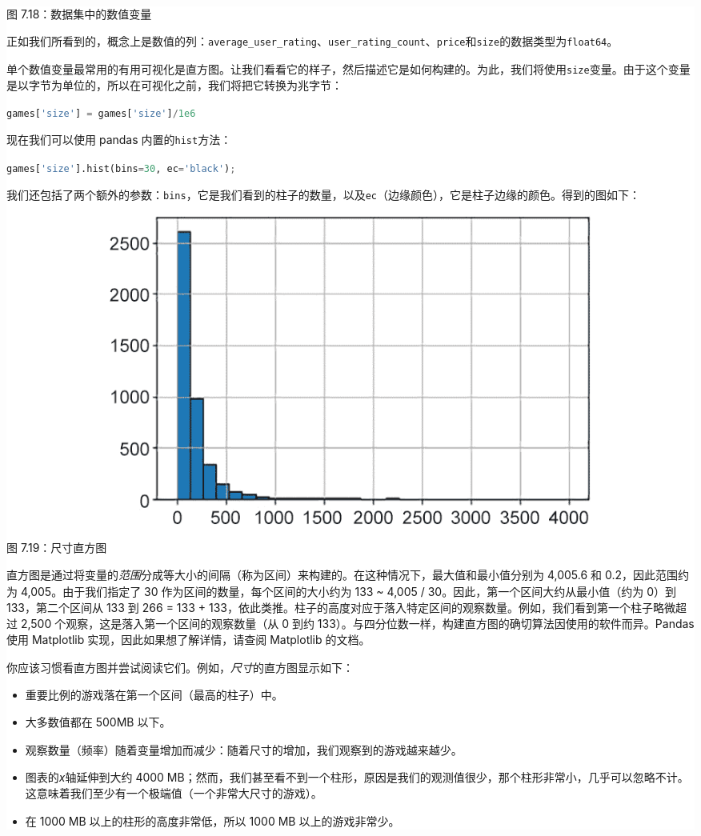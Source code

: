 图 7.18：数据集中的数值变量

正如我们所看到的，概念上是数值的列：`average_user_rating`、`user_rating_count`、`price`和`size`的数据类型为`float64`。

单个数值变量最常用的有用可视化是直方图。让我们看看它的样子，然后描述它是如何构建的。为此，我们将使用`size`变量。由于这个变量是以字节为单位的，所以在可视化之前，我们将把它转换为兆字节：

```py
games['size'] = games['size']/1e6
```

现在我们可以使用 pandas 内置的`hist`方法：

```py
games['size'].hist(bins=30, ec='black');
```

我们还包括了两个额外的参数：`bins`，它是我们看到的柱子的数量，以及`ec`（边缘颜色），它是柱子边缘的颜色。得到的图如下：

![图 7.19：尺寸直方图](img/B15968_07_19.jpg)

图 7.19：尺寸直方图

直方图是通过将变量的*范围*分成等大小的间隔（称为区间）来构建的。在这种情况下，最大值和最小值分别为 4,005.6 和 0.2，因此范围约为 4,005。由于我们指定了 30 作为区间的数量，每个区间的大小约为 133 ~ 4,005 / 30。因此，第一个区间大约从最小值（约为 0）到 133，第二个区间从 133 到 266 = 133 + 133，依此类推。柱子的高度对应于落入特定区间的观察数量。例如，我们看到第一个柱子略微超过 2,500 个观察，这是落入第一个区间的观察数量（从 0 到约 133）。与四分位数一样，构建直方图的确切算法因使用的软件而异。Pandas 使用 Matplotlib 实现，因此如果想了解详情，请查阅 Matplotlib 的文档。

你应该习惯看直方图并尝试阅读它们。例如，*尺寸*的直方图显示如下：

+   重要比例的游戏落在第一个区间（最高的柱子）中。

+   大多数值都在 500MB 以下。

+   观察数量（频率）随着变量增加而减少：随着尺寸的增加，我们观察到的游戏越来越少。

+   图表的*x*轴延伸到大约 4000 MB；然而，我们甚至看不到一个柱形，原因是我们的观测值很少，那个柱形非常小，几乎可以忽略不计。这意味着我们至少有一个极端值（一个非常大尺寸的游戏）。

+   在 1000 MB 以上的柱形的高度非常低，所以 1000 MB 以上的游戏非常少。
